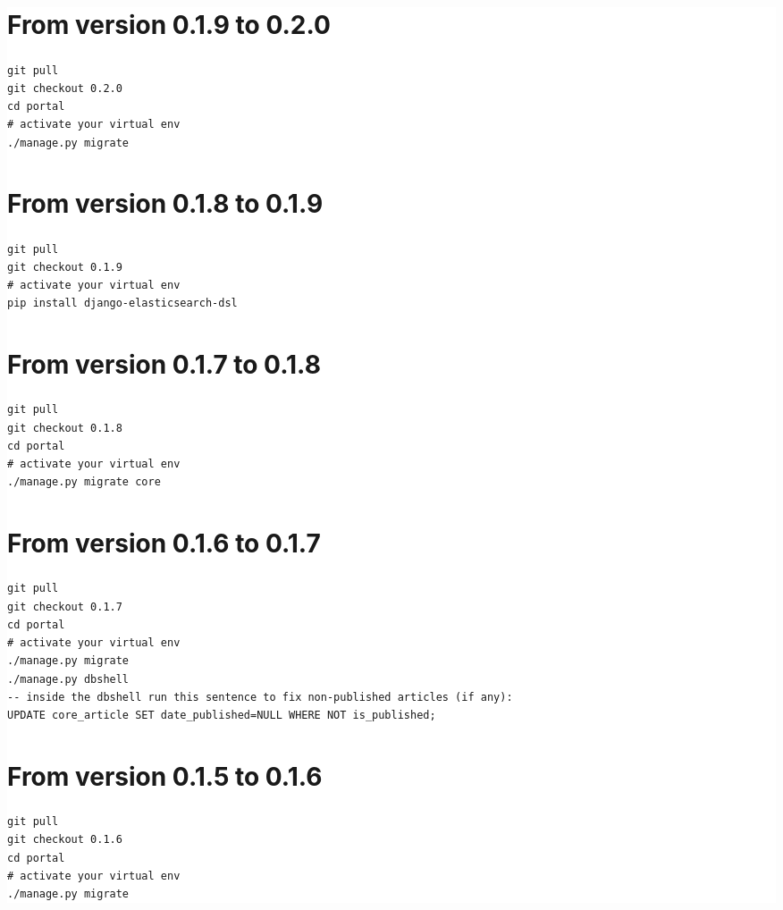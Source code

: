 # From version 0.1.9 to 0.2.0

```
git pull
git checkout 0.2.0
cd portal
# activate your virtual env
./manage.py migrate
```

# From version 0.1.8 to 0.1.9

```
git pull
git checkout 0.1.9
# activate your virtual env
pip install django-elasticsearch-dsl
```

# From version 0.1.7 to 0.1.8

```
git pull
git checkout 0.1.8
cd portal
# activate your virtual env
./manage.py migrate core
```

# From version 0.1.6 to 0.1.7

```
git pull
git checkout 0.1.7
cd portal
# activate your virtual env
./manage.py migrate
./manage.py dbshell
-- inside the dbshell run this sentence to fix non-published articles (if any):
UPDATE core_article SET date_published=NULL WHERE NOT is_published;
```

# From version 0.1.5 to 0.1.6

```
git pull
git checkout 0.1.6
cd portal
# activate your virtual env
./manage.py migrate
```
